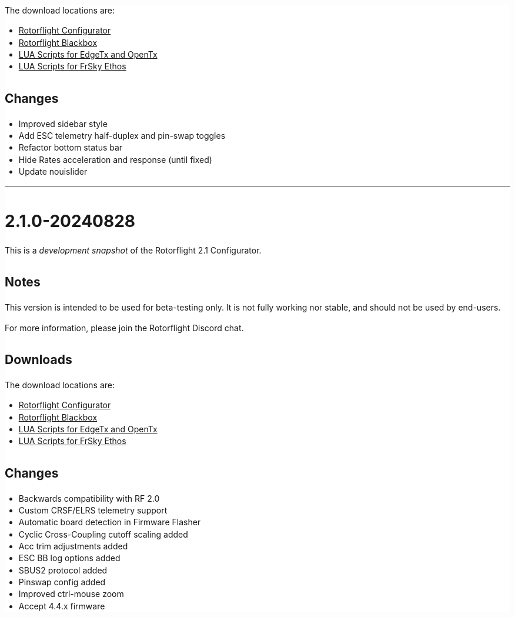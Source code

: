 The download locations are:

- [Rotorflight Configurator](https://github.com/rotorflight/rotorflight-configurator/releases/tag/snapshot/2.1.0-20240929)
- [Rotorflight Blackbox](https://github.com/rotorflight/rotorflight-blackbox/releases/tag/snapshot/2.1.0-20240929)
- [LUA Scripts for EdgeTx and OpenTx](https://github.com/rotorflight/rotorflight-lua-scripts/releases/tag/snapshot/2.1.0-20240929)
- [LUA Scripts for FrSky Ethos](https://github.com/rotorflight/rotorflight-lua-ethos/releases/tag/snapshot/2.1.0-20240929)


## Changes

- Improved sidebar style
- Add ESC telemetry half-duplex and pin-swap toggles
- Refactor bottom status bar
- Hide Rates acceleration and response (until fixed)
- Update nouislider


***

# 2.1.0-20240828

This is a _development snapshot_ of the Rotorflight 2.1 Configurator.

## Notes

This version is intended to be used for beta-testing only.
It is not fully working nor stable, and should not be used by end-users.

For more information, please join the Rotorflight Discord chat.

## Downloads

The download locations are:

- [Rotorflight Configurator](https://github.com/rotorflight/rotorflight-configurator/releases/tag/snapshot/2.1.0-20240828)
- [Rotorflight Blackbox](https://github.com/rotorflight/rotorflight-blackbox/releases/tag/snapshot/2.1.0-20240828)
- [LUA Scripts for EdgeTx and OpenTx](https://github.com/rotorflight/rotorflight-lua-scripts/releases/tag/snapshot/2.1.0-20240828)
- [LUA Scripts for FrSky Ethos](https://github.com/rotorflight/rotorflight-lua-ethos/releases/tag/snapshot/2.1.0-20240828)


## Changes

- Backwards compatibility with RF 2.0
- Custom CRSF/ELRS telemetry support
- Automatic board detection in Firmware Flasher
- Cyclic Cross-Coupling cutoff scaling added
- Acc trim adjustments added
- ESC BB log options added
- SBUS2 protocol added
- Pinswap config added
- Improved ctrl-mouse zoom
- Accept 4.4.x firmware

